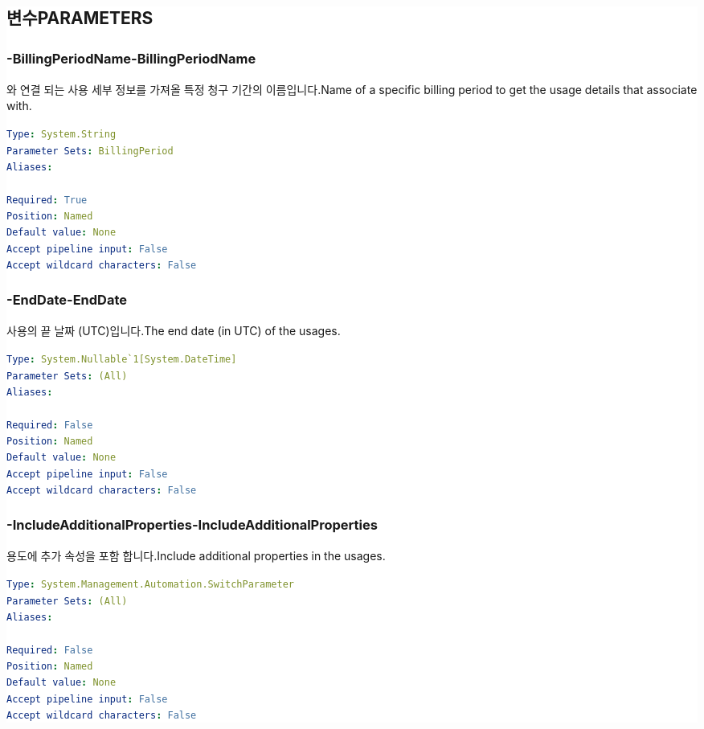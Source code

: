 ## <span data-ttu-id="80251-117">변수</span><span class="sxs-lookup"><span data-stu-id="80251-117">PARAMETERS</span></span>

### <span data-ttu-id="80251-118">-BillingPeriodName</span><span class="sxs-lookup"><span data-stu-id="80251-118">-BillingPeriodName</span></span>
<span data-ttu-id="80251-119">와 연결 되는 사용 세부 정보를 가져올 특정 청구 기간의 이름입니다.</span><span class="sxs-lookup"><span data-stu-id="80251-119">Name of a specific billing period to get the usage details that associate with.</span></span>

```yaml
Type: System.String
Parameter Sets: BillingPeriod
Aliases: 

Required: True
Position: Named
Default value: None
Accept pipeline input: False
Accept wildcard characters: False
```

### <span data-ttu-id="80251-120">-EndDate</span><span class="sxs-lookup"><span data-stu-id="80251-120">-EndDate</span></span>
<span data-ttu-id="80251-121">사용의 끝 날짜 (UTC)입니다.</span><span class="sxs-lookup"><span data-stu-id="80251-121">The end date (in UTC) of the usages.</span></span>

```yaml
Type: System.Nullable`1[System.DateTime]
Parameter Sets: (All)
Aliases: 

Required: False
Position: Named
Default value: None
Accept pipeline input: False
Accept wildcard characters: False
```

### <span data-ttu-id="80251-122">-IncludeAdditionalProperties</span><span class="sxs-lookup"><span data-stu-id="80251-122">-IncludeAdditionalProperties</span></span>
<span data-ttu-id="80251-123">용도에 추가 속성을 포함 합니다.</span><span class="sxs-lookup"><span data-stu-id="80251-123">Include additional properties in the usages.</span></span>

```yaml
Type: System.Management.Automation.SwitchParameter
Parameter Sets: (All)
Aliases: 

Required: False
Position: Named
Default value: None
Accept pipeline input: False
Accept wildcard characters: False
```
